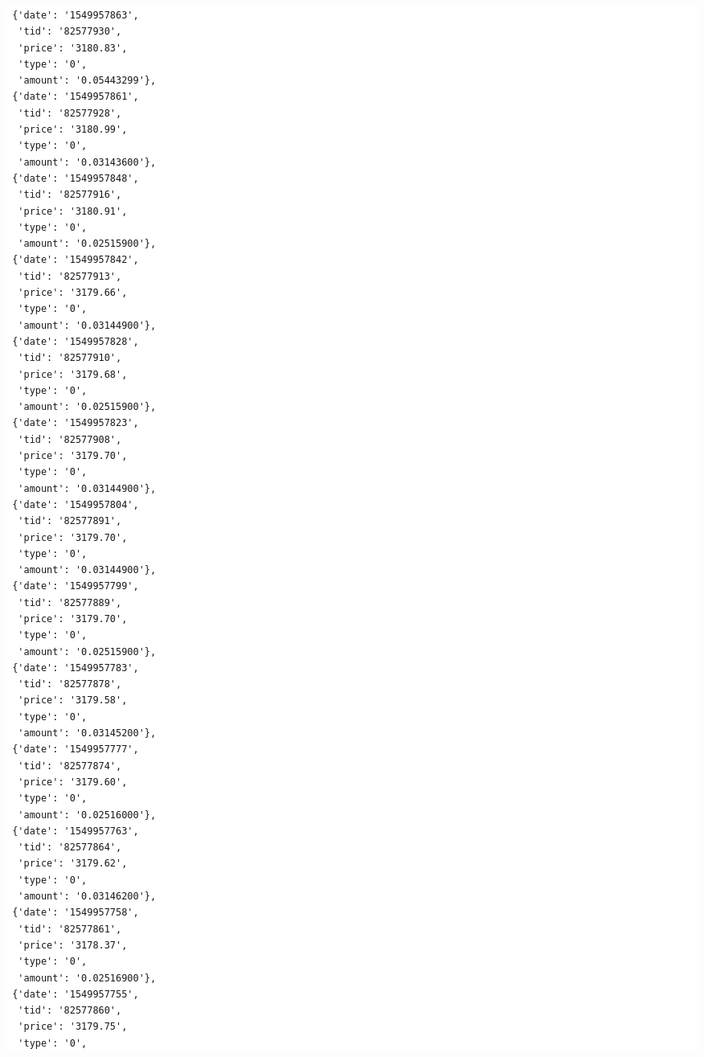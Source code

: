      {'date': '1549957863',
      'tid': '82577930',
      'price': '3180.83',
      'type': '0',
      'amount': '0.05443299'},
     {'date': '1549957861',
      'tid': '82577928',
      'price': '3180.99',
      'type': '0',
      'amount': '0.03143600'},
     {'date': '1549957848',
      'tid': '82577916',
      'price': '3180.91',
      'type': '0',
      'amount': '0.02515900'},
     {'date': '1549957842',
      'tid': '82577913',
      'price': '3179.66',
      'type': '0',
      'amount': '0.03144900'},
     {'date': '1549957828',
      'tid': '82577910',
      'price': '3179.68',
      'type': '0',
      'amount': '0.02515900'},
     {'date': '1549957823',
      'tid': '82577908',
      'price': '3179.70',
      'type': '0',
      'amount': '0.03144900'},
     {'date': '1549957804',
      'tid': '82577891',
      'price': '3179.70',
      'type': '0',
      'amount': '0.03144900'},
     {'date': '1549957799',
      'tid': '82577889',
      'price': '3179.70',
      'type': '0',
      'amount': '0.02515900'},
     {'date': '1549957783',
      'tid': '82577878',
      'price': '3179.58',
      'type': '0',
      'amount': '0.03145200'},
     {'date': '1549957777',
      'tid': '82577874',
      'price': '3179.60',
      'type': '0',
      'amount': '0.02516000'},
     {'date': '1549957763',
      'tid': '82577864',
      'price': '3179.62',
      'type': '0',
      'amount': '0.03146200'},
     {'date': '1549957758',
      'tid': '82577861',
      'price': '3178.37',
      'type': '0',
      'amount': '0.02516900'},
     {'date': '1549957755',
      'tid': '82577860',
      'price': '3179.75',
      'type': '0',